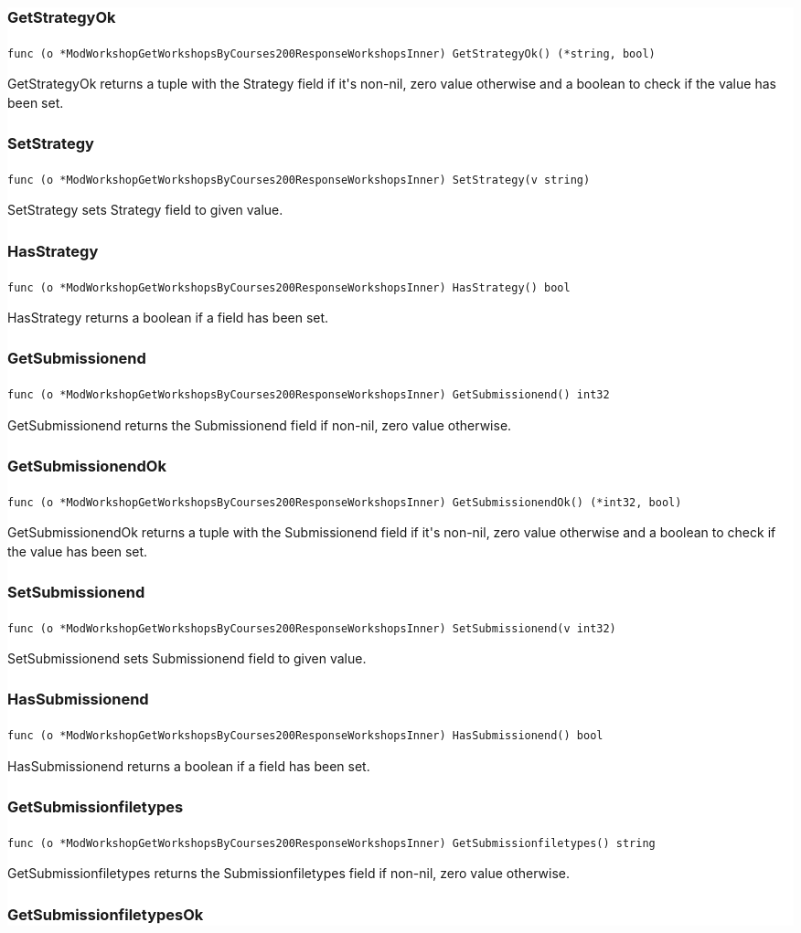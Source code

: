 ### GetStrategyOk

`func (o *ModWorkshopGetWorkshopsByCourses200ResponseWorkshopsInner) GetStrategyOk() (*string, bool)`

GetStrategyOk returns a tuple with the Strategy field if it's non-nil, zero value otherwise
and a boolean to check if the value has been set.

### SetStrategy

`func (o *ModWorkshopGetWorkshopsByCourses200ResponseWorkshopsInner) SetStrategy(v string)`

SetStrategy sets Strategy field to given value.

### HasStrategy

`func (o *ModWorkshopGetWorkshopsByCourses200ResponseWorkshopsInner) HasStrategy() bool`

HasStrategy returns a boolean if a field has been set.

### GetSubmissionend

`func (o *ModWorkshopGetWorkshopsByCourses200ResponseWorkshopsInner) GetSubmissionend() int32`

GetSubmissionend returns the Submissionend field if non-nil, zero value otherwise.

### GetSubmissionendOk

`func (o *ModWorkshopGetWorkshopsByCourses200ResponseWorkshopsInner) GetSubmissionendOk() (*int32, bool)`

GetSubmissionendOk returns a tuple with the Submissionend field if it's non-nil, zero value otherwise
and a boolean to check if the value has been set.

### SetSubmissionend

`func (o *ModWorkshopGetWorkshopsByCourses200ResponseWorkshopsInner) SetSubmissionend(v int32)`

SetSubmissionend sets Submissionend field to given value.

### HasSubmissionend

`func (o *ModWorkshopGetWorkshopsByCourses200ResponseWorkshopsInner) HasSubmissionend() bool`

HasSubmissionend returns a boolean if a field has been set.

### GetSubmissionfiletypes

`func (o *ModWorkshopGetWorkshopsByCourses200ResponseWorkshopsInner) GetSubmissionfiletypes() string`

GetSubmissionfiletypes returns the Submissionfiletypes field if non-nil, zero value otherwise.

### GetSubmissionfiletypesOk
